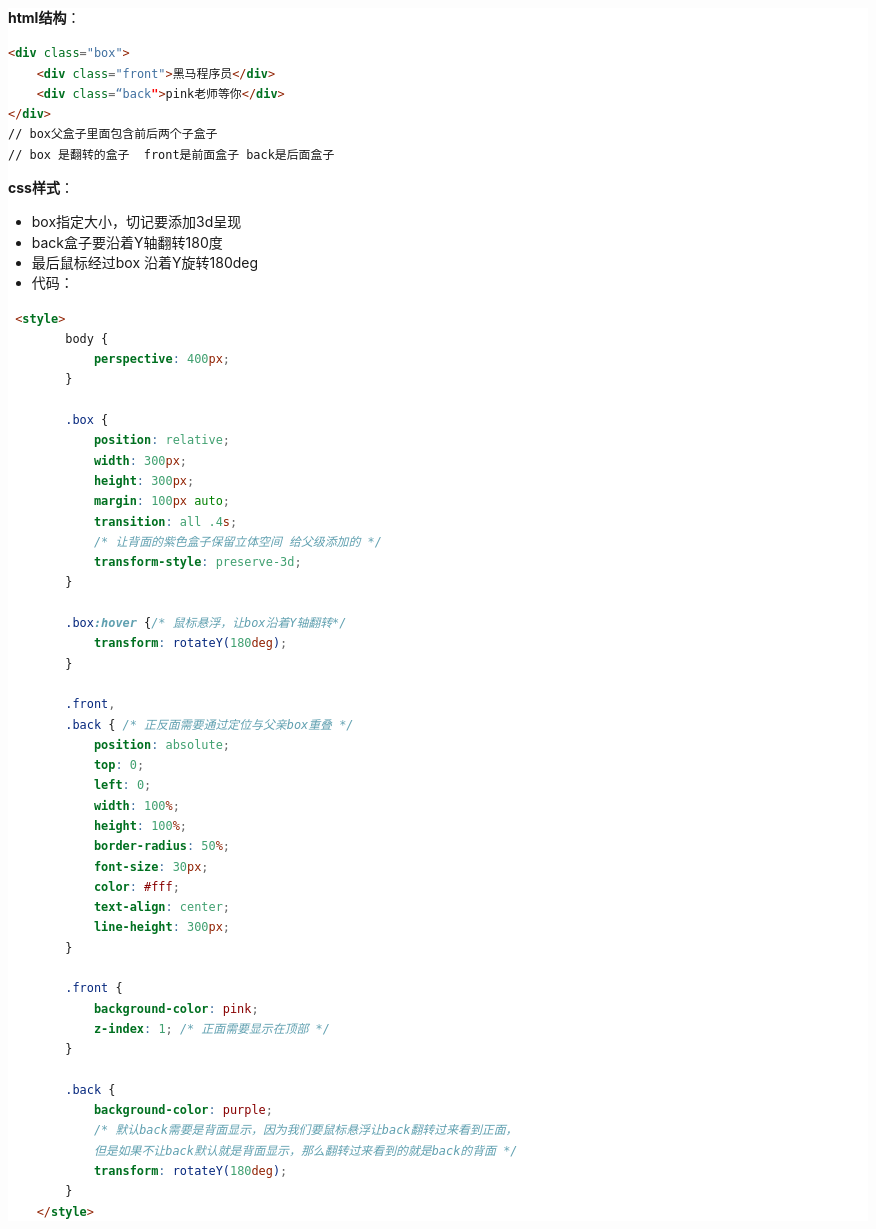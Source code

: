 **html结构**：

```html
<div class="box">
    <div class="front">黑马程序员</div>
    <div class=“back">pink老师等你</div>
</div>
// box父盒子里面包含前后两个子盒子
// box 是翻转的盒子  front是前面盒子 back是后面盒子

```

**css样式**：

- box指定大小，切记要添加3d呈现
- back盒子要沿着Y轴翻转180度
- 最后鼠标经过box 沿着Y旋转180deg
- 代码：

```html
 <style>
        body {
            perspective: 400px;
        }
        
        .box {
            position: relative;
            width: 300px;
            height: 300px;
            margin: 100px auto;
            transition: all .4s;
            /* 让背面的紫色盒子保留立体空间 给父级添加的 */
            transform-style: preserve-3d;
        }
        
        .box:hover {/* 鼠标悬浮，让box沿着Y轴翻转*/
            transform: rotateY(180deg);
        }
        
        .front,
        .back { /* 正反面需要通过定位与父亲box重叠 */
            position: absolute;
            top: 0;
            left: 0;
            width: 100%;
            height: 100%;
            border-radius: 50%;
            font-size: 30px;
            color: #fff;
            text-align: center;
            line-height: 300px;
        }
        
        .front {
            background-color: pink;
            z-index: 1; /* 正面需要显示在顶部 */
        }
        
        .back {
            background-color: purple;
            /* 默认back需要是背面显示，因为我们要鼠标悬浮让back翻转过来看到正面，
            但是如果不让back默认就是背面显示，那么翻转过来看到的就是back的背面 */
            transform: rotateY(180deg);
        }
    </style>
```
